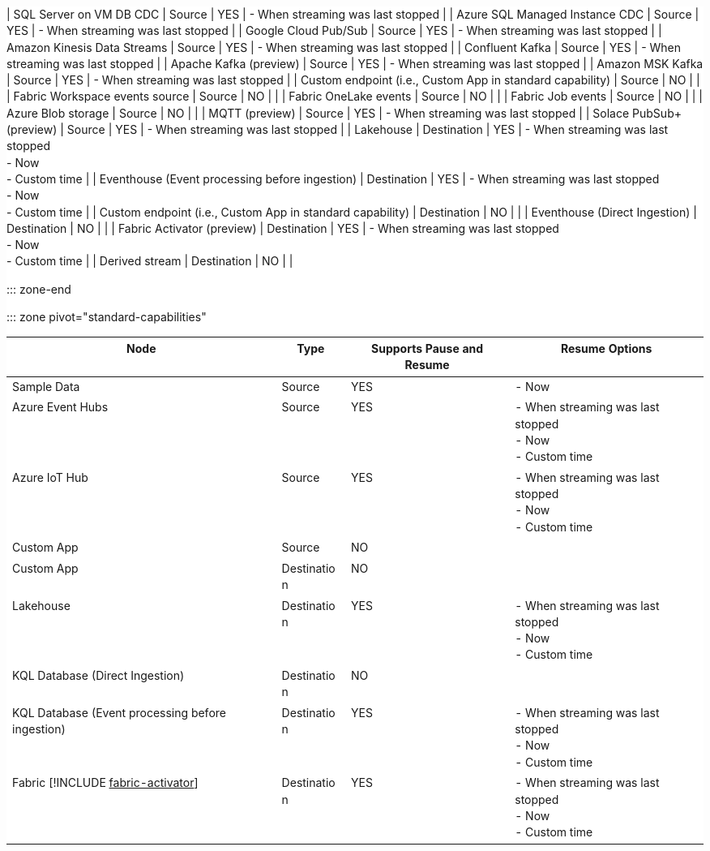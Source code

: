 | SQL Server on VM DB CDC                                   | Source        | YES                       | - When streaming was last stopped           |
| Azure SQL Managed Instance CDC                            | Source        | YES                       | - When streaming was last stopped           |
| Google Cloud Pub/Sub                                      | Source        | YES                       | - When streaming was last stopped           |
| Amazon Kinesis Data Streams                               | Source        | YES                       | - When streaming was last stopped           |
| Confluent Kafka                                           | Source        | YES                       | - When streaming was last stopped           |
| Apache Kafka (preview)                                            | Source        | YES                       | - When streaming was last stopped           |
| Amazon MSK Kafka                                          | Source        | YES                       | - When streaming was last stopped           |
| Custom endpoint (i.e., Custom App in standard capability) | Source        | NO                        |                                             |
| Fabric Workspace events source                            | Source        | NO                        |                                             |
| Fabric OneLake events                                     | Source        | NO                        |                                             |
| Fabric Job events                                         | Source        | NO                        |                                             |
| Azure Blob storage                                        | Source        | NO                        |                                             |
| MQTT (preview)                                            | Source        | YES                       | - When streaming was last stopped           |
| Solace PubSub+ (preview)                                  | Source        | YES                       | - When streaming was last stopped           |
| Lakehouse                                                 | Destination   | YES                       | - When streaming was last stopped<br>- Now<br>- Custom time |
| Eventhouse (Event processing before ingestion)            | Destination   | YES                       | - When streaming was last stopped<br>- Now<br>- Custom time |
| Custom endpoint (i.e., Custom App in standard capability) | Destination   | NO                        |                                             |
| Eventhouse (Direct Ingestion)                             | Destination   | NO                        |                                             |
| Fabric Activator (preview)                                | Destination   | YES                       | - When streaming was last stopped<br>- Now<br>- Custom time                                          |
| Derived stream                                            | Destination   | NO                        |                                             |


::: zone-end

::: zone pivot="standard-capabilities"


| Node                          | Type                  | Supports Pause and Resume |  Resume Options                              |
|-------------------------------|-----------------------|-----------------------|---------------------------------------------|
| Sample Data                   | Source                | YES                   | - Now                                       |
| Azure Event Hubs              | Source                | YES                   | - When streaming was last stopped<br>- Now<br>- Custom time |
| Azure IoT Hub                 | Source                | YES                   | - When streaming was last stopped<br>- Now<br>- Custom time |
| Custom App                    | Source                | NO                    |                              |
| Custom App                    | Destination           | NO                    |                              |
| Lakehouse                     | Destination           | YES                   | - When streaming was last stopped<br>- Now<br>- Custom time |
| KQL Database (Direct Ingestion) | Destination           | NO                    |                               |
| KQL Database (Event processing before ingestion) | Destination           | YES                   | - When streaming was last stopped<br>- Now<br>- Custom time |
| Fabric [!INCLUDE [fabric-activator](../includes/fabric-activator.md)]                        | Destination           | YES                     | - When streaming was last stopped<br>- Now<br>- Custom time |
